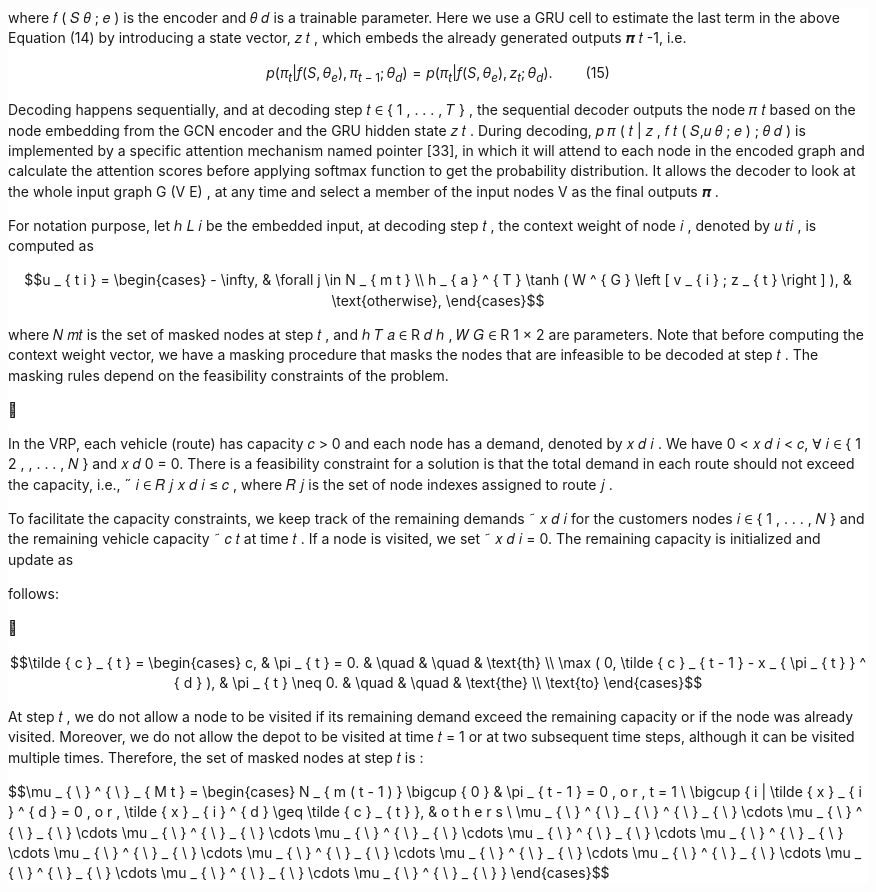 where 𝑓 ( 𝑆 𝜃 ; 𝑒 ) is the encoder and 𝜃 𝑑 is a trainable parameter. Here we use a GRU cell to estimate the last term in the above Equation (14) by introducing a state vector, 𝑧 𝑡 , which embeds the already generated outputs 𝝅 𝑡 -1, i.e.

$$p ( \pi _ { t } | f ( S, \theta _ { e } ), \pi _ { t - 1 } ; \theta _ { d } ) = p ( \pi _ { t } | f ( S, \theta _ { e } ), z _ { t } ; \theta _ { d } ). \quad \quad ( 1 5 )$$

Decoding happens sequentially, and at decoding step 𝑡 ∈ { 1 , . . . , 𝑇 } , the sequential decoder outputs the node 𝜋 𝑡 based on the node embedding from the GCN encoder and the GRU hidden state 𝑧 𝑡 . During decoding, 𝑝 𝜋 ( 𝑡 | 𝑧 , 𝑓 𝑡 ( 𝑆,𝑢 𝜃 ; 𝑒 ) ; 𝜃 𝑑 ) is implemented by a specific attention mechanism named pointer [33], in which it will attend to each node in the encoded graph and calculate the attention scores before applying softmax function to get the probability distribution. It allows the decoder to look at the whole input graph G (V E) , at any time and select a member of the input nodes V as the final outputs 𝝅 .

For notation purpose, let ℎ 𝐿 𝑖 be the embedded input, at decoding step 𝑡 , the context weight of node 𝑖 , denoted by 𝑢 𝑡𝑖 , is computed as

$$u _ { t i } = \begin{cases} - \infty, & \forall j \in N _ { m t } \\ h _ { a } ^ { T } \tanh ( W ^ { G } \left [ v _ { i } ; z _ { t } \right ] ), & \text{otherwise}, \end{cases}$$

where 𝑁 𝑚𝑡 is the set of masked nodes at step 𝑡 , and ℎ 𝑇 𝑎 ∈ R 𝑑 ℎ , 𝑊 𝐺 ∈ R 1 × 2 are parameters. Note that before computing the context weight vector, we have a masking procedure that masks the nodes that are infeasible to be decoded at step 𝑡 . The masking rules depend on the feasibility constraints of the problem.



In the VRP, each vehicle (route) has capacity 𝑐 &gt; 0 and each node has a demand, denoted by 𝑥 𝑑 𝑖 . We have 0 &lt; 𝑥 𝑑 𝑖 &lt; 𝑐, ∀ 𝑖 ∈ { 1 2 , , . . . , 𝑁 } and 𝑥 𝑑 0 = 0. There is a feasibility constraint for a solution is that the total demand in each route should not exceed the capacity, i.e., ˝ 𝑖 ∈ 𝑅 𝑗 𝑥 𝑑 𝑖 ≤ 𝑐 , where 𝑅 𝑗 is the set of node indexes assigned to route 𝑗 .

To facilitate the capacity constraints, we keep track of the remaining demands ˜ 𝑥 𝑑 𝑖 for the customers nodes 𝑖 ∈ { 1 , . . . , 𝑁 } and the remaining vehicle capacity ˜ 𝑐 𝑡 at time 𝑡 . If a node is visited, we set ˜ 𝑥 𝑑 𝑖 = 0. The remaining capacity is initialized and update as

follows:



$$\tilde { c } _ { t } = \begin{cases} c, & \pi _ { t } = 0. & \quad & \quad & \text{th} \\ \max ( 0, \tilde { c } _ { t - 1 } - x _ { \pi _ { t } } ^ { d } ), & \pi _ { t } \neq 0. & \quad & \quad & \text{the} \\ \text{to} \end{cases}$$

At step 𝑡 , we do not allow a node to be visited if its remaining demand exceed the remaining capacity or if the node was already visited. Moreover, we do not allow the depot to be visited at time 𝑡 = 1 or at two subsequent time steps, although it can be visited multiple times. Therefore, the set of masked nodes at step 𝑡 is :

$$\mu _ { \ } ^ { \ } _ { M t } = \begin{cases} N _ { m ( t - 1 ) } \bigcup \{ 0 \} & \pi _ { t - 1 } = 0 \, o r \, t = 1 \\ \bigcup \{ i | \tilde { x } _ { i } ^ { d } = 0 \, o r \, \tilde { x } _ { i } ^ { d } \geq \tilde { c } _ { t } \}, & o t h e r s \\ \mu _ { \ } ^ { \ } _ { \ } ^ { \ } _ { \ } \cdots \mu _ { \ } ^ { \ } _ { \ } \cdots \mu _ { \ } ^ { \ } _ { \ } \cdots \mu _ { \ } ^ { \ } _ { \ } \cdots \mu _ { \ } ^ { \ } _ { \ } \cdots \mu _ { \ } ^ { \ } _ { \ } \cdots \mu _ { \ } ^ { \ } _ { \ } \cdots \mu _ { \ } ^ { \ } _ { \ } \cdots \mu _ { \ } ^ { \ } _ { \ } \cdots \mu _ { \ } ^ { \ } _ { \ } \cdots \mu _ { \ } ^ { \ } _ { \ } \cdots \mu _ { \ } ^ { \ } _ { \ } \cdots \mu _ { \ } ^ { \ } _ { \ } } \end{cases}$$
